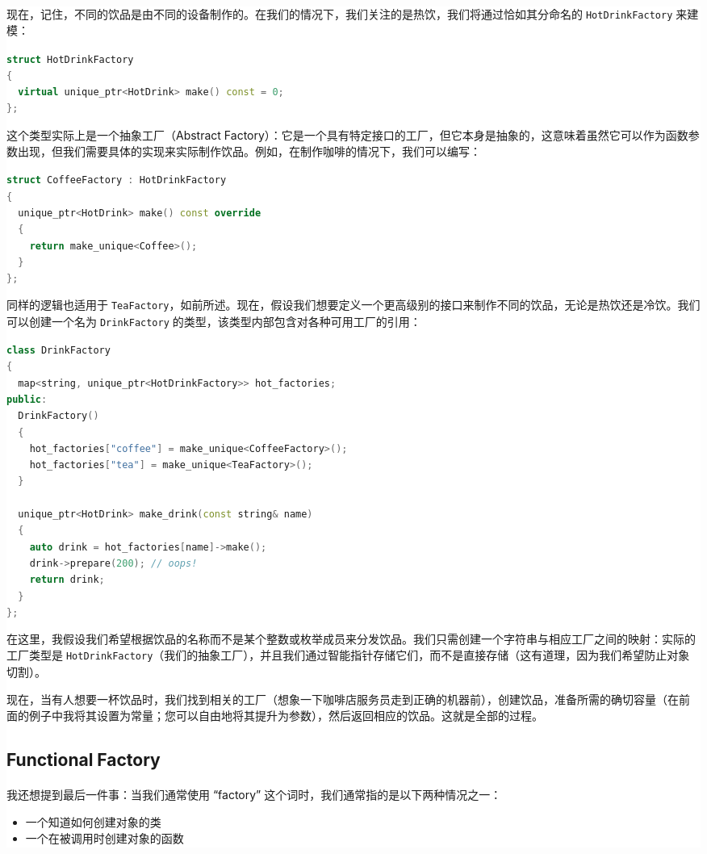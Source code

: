 现在，记住，不同的饮品是由不同的设备制作的。在我们的情况下，我们关注的是热饮，我们将通过恰如其分命名的 `HotDrinkFactory` 来建模：

```c++
struct HotDrinkFactory
{
  virtual unique_ptr<HotDrink> make() const = 0;
};
```

这个类型实际上是一个抽象工厂（Abstract Factory）：它是一个具有特定接口的工厂，但它本身是抽象的，这意味着虽然它可以作为函数参数出现，但我们需要具体的实现来实际制作饮品。例如，在制作咖啡的情况下，我们可以编写：

```c++
struct CoffeeFactory : HotDrinkFactory
{
  unique_ptr<HotDrink> make() const override
  {
    return make_unique<Coffee>();
  }
};
```

同样的逻辑也适用于 `TeaFactory`，如前所述。现在，假设我们想要定义一个更高级别的接口来制作不同的饮品，无论是热饮还是冷饮。我们可以创建一个名为 `DrinkFactory` 的类型，该类型内部包含对各种可用工厂的引用：

```c++
class DrinkFactory
{
  map<string, unique_ptr<HotDrinkFactory>> hot_factories;
public:
  DrinkFactory()
  {
    hot_factories["coffee"] = make_unique<CoffeeFactory>();
    hot_factories["tea"] = make_unique<TeaFactory>();
  }

  unique_ptr<HotDrink> make_drink(const string& name)
  {
    auto drink = hot_factories[name]->make();
    drink->prepare(200); // oops!
    return drink;
  }
};
```

在这里，我假设我们希望根据饮品的名称而不是某个整数或枚举成员来分发饮品。我们只需创建一个字符串与相应工厂之间的映射：实际的工厂类型是 `HotDrinkFactory`（我们的抽象工厂），并且我们通过智能指针存储它们，而不是直接存储（这有道理，因为我们希望防止对象切割）。

现在，当有人想要一杯饮品时，我们找到相关的工厂（想象一下咖啡店服务员走到正确的机器前），创建饮品，准备所需的确切容量（在前面的例子中我将其设置为常量；您可以自由地将其提升为参数），然后返回相应的饮品。这就是全部的过程。

## Functional Factory

我还想提到最后一件事：当我们通常使用 “factory” 这个词时，我们通常指的是以下两种情况之一：

- 一个知道如何创建对象的类
- 一个在被调用时创建对象的函数
